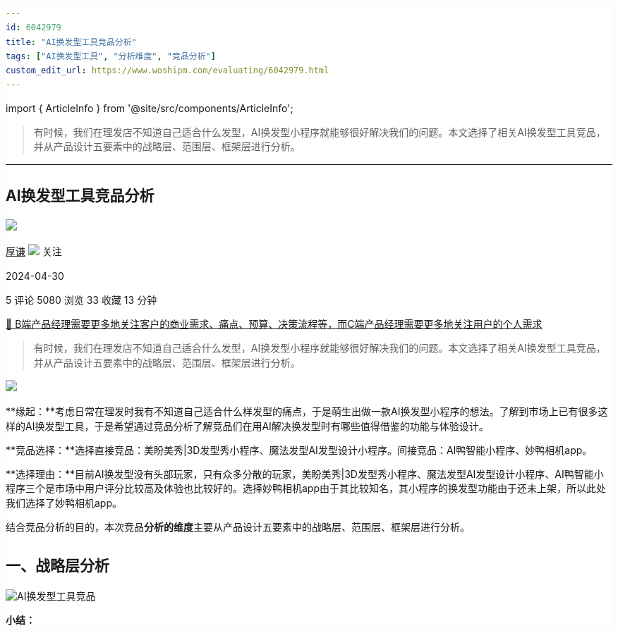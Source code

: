 ```yaml
---
id: 6042979
title: "AI换发型工具竞品分析"
tags: ["AI换发型工具", "分析维度", "竞品分析"]
custom_edit_url: https://www.woshipm.com/evaluating/6042979.html
---
```

import { ArticleInfo } from '@site/src/components/ArticleInfo';

<ArticleInfo
    author="厚谦"
    authorLink="https://www.woshipm.com/u/1057241"
    published="2024-04-30"
    views={5080}
    comments={5}
    collects={33}
/>

> 有时候，我们在理发店不知道自己适合什么发型，AI换发型小程序就能够很好解决我们的问题。本文选择了相关AI换发型工具竞品，并从产品设计五要素中的战略层、范围层、框架层进行分析。

---

## AI换发型工具竞品分析

[![](https://static.woshipm.com/view/woshipm_api_def_20240429063841_4620.jpg?imageView2/1/w/72/h/72/q/100)](https://www.woshipm.com/u/1057241)

[厚谦](https://www.woshipm.com/u/1057241) ![](https://static.woshipm.com/tag/1101_1@2x.png) 关注

2024-04-30

5 评论 5080 浏览 33 收藏 13 分钟

[🔗 B端产品经理需要更多地关注客户的商业需求、痛点、预算、决策流程等，而C端产品经理需要更多地关注用户的个人需求](https://ke.qidianla.com/courses/bcpm)

> 有时候，我们在理发店不知道自己适合什么发型，AI换发型小程序就能够很好解决我们的问题。本文选择了相关AI换发型工具竞品，并从产品设计五要素中的战略层、范围层、框架层进行分析。

![](https://image.woshipm.com/2023/08/21/afe5fd4c-3fc3-11ee-98c9-00163e0b5ff3.jpg)

**缘起：**考虑日常在理发时我有不知道自己适合什么样发型的痛点，于是萌生出做一款AI换发型小程序的想法。了解到市场上已有很多这样的AI换发型工具，于是希望通过竞品分析了解竞品们在用AI解决换发型时有哪些值得借鉴的功能与体验设计。

**竞品选择：**选择直接竞品：美盼美秀|3D发型秀小程序、魔法发型AI发型设计小程序。间接竞品：AI鸭智能小程序、妙鸭相机app。

**选择理由：**目前AI换发型没有头部玩家，只有众多分散的玩家，美盼美秀|3D发型秀小程序、魔法发型AI发型设计小程序、AI鸭智能小程序三个是市场中用户评分比较高及体验也比较好的。选择妙鸭相机app由于其比较知名，其小程序的换发型功能由于还未上架，所以此处我们选择了妙鸭相机app。

结合竞品分析的目的，本次竞品**分析的维度**主要从产品设计五要素中的战略层、范围层、框架层进行分析。

## 一、战略层分析

![AI换发型工具竞品](https://image.woshipm.com/wp-files/2024/04/60OgXXshcTaRtlaxBmcD.png)

**小结：**
